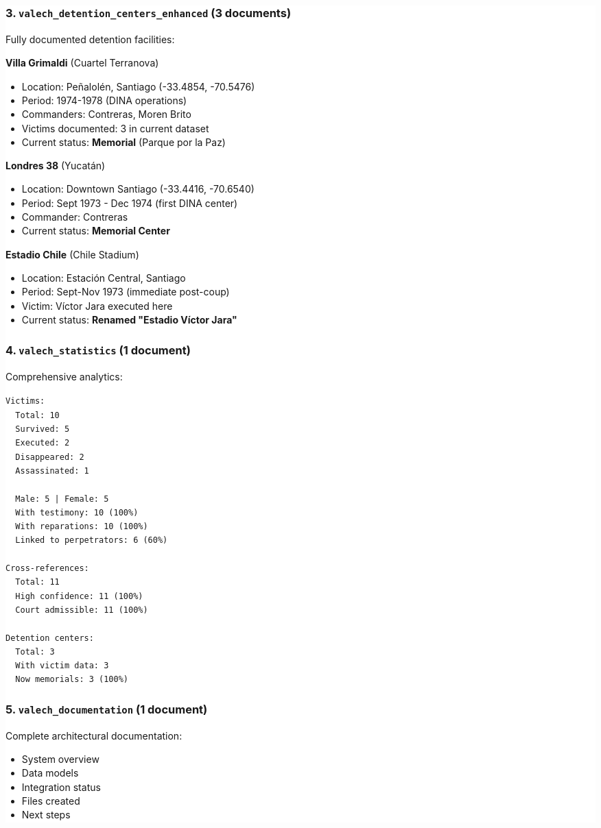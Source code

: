 ### **3. `valech_detention_centers_enhanced` (3 documents)**
Fully documented detention facilities:

**Villa Grimaldi** (Cuartel Terranova)
- Location: Peñalolén, Santiago (-33.4854, -70.5476)
- Period: 1974-1978 (DINA operations)
- Commanders: Contreras, Moren Brito
- Victims documented: 3 in current dataset
- Current status: **Memorial** (Parque por la Paz)

**Londres 38** (Yucatán)
- Location: Downtown Santiago (-33.4416, -70.6540)
- Period: Sept 1973 - Dec 1974 (first DINA center)
- Commander: Contreras
- Current status: **Memorial Center**

**Estadio Chile** (Chile Stadium)
- Location: Estación Central, Santiago
- Period: Sept-Nov 1973 (immediate post-coup)
- Victim: Víctor Jara executed here
- Current status: **Renamed "Estadio Víctor Jara"**

### **4. `valech_statistics` (1 document)**
Comprehensive analytics:
```
Victims:
  Total: 10
  Survived: 5
  Executed: 2
  Disappeared: 2
  Assassinated: 1

  Male: 5 | Female: 5
  With testimony: 10 (100%)
  With reparations: 10 (100%)
  Linked to perpetrators: 6 (60%)

Cross-references:
  Total: 11
  High confidence: 11 (100%)
  Court admissible: 11 (100%)

Detention centers:
  Total: 3
  With victim data: 3
  Now memorials: 3 (100%)
```

### **5. `valech_documentation` (1 document)**
Complete architectural documentation:
- System overview
- Data models
- Integration status
- Files created
- Next steps
